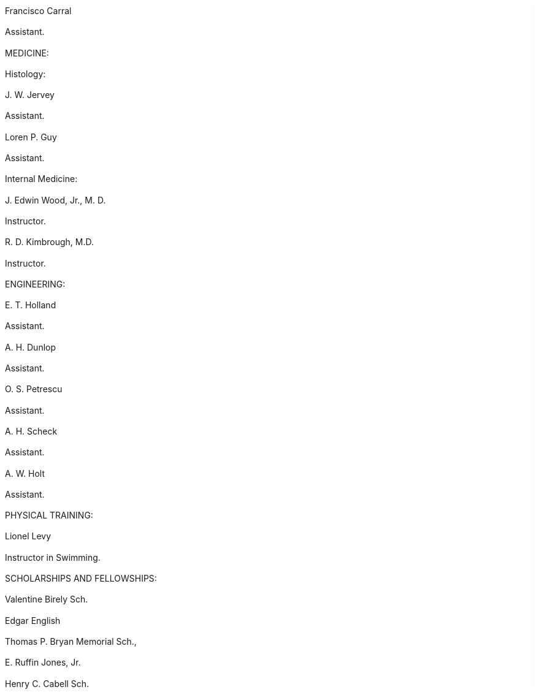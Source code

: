 Francisco Carral

Assistant.

MEDICINE:

Histology:

J. W. Jervey

Assistant.

Loren P. Guy

Assistant.

Internal Medicine:

J. Edwin Wood, Jr., M. D.

Instructor.

R. D. Kimbrough, M.D.

Instructor.

ENGINEERING:

E. T. Holland

Assistant.

A. H. Dunlop

Assistant.

O. S. Petrescu

Assistant.

A. H. Scheck

Assistant.

A. W. Holt

Assistant.

PHYSICAL TRAINING:

Lionel Levy

Instructor in Swimming.

SCHOLARSHIPS AND FELLOWSHIPS:

Valentine Birely Sch.

Edgar English

Thomas P. Bryan Memorial Sch.,

E. Ruffin Jones, Jr.

Henry C. Cabell Sch.
